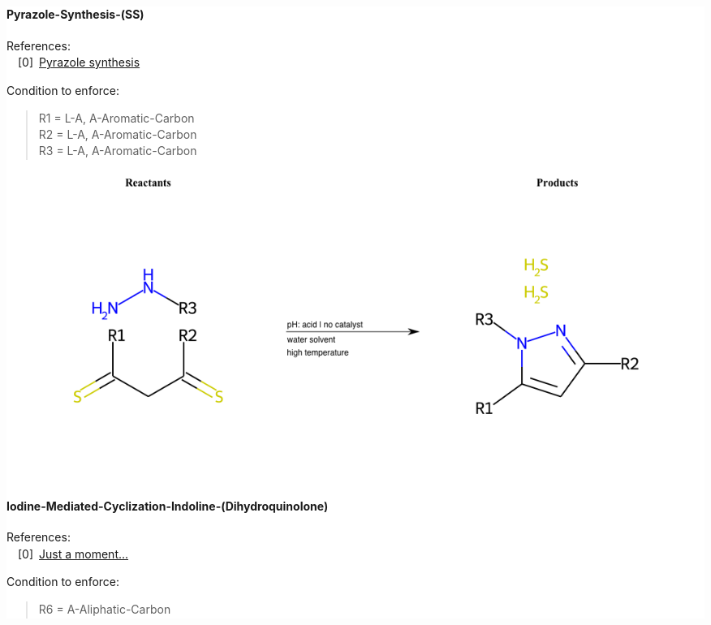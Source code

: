 #### Pyrazole-Synthesis-(SS)

References:   
 [0] [Pyrazole synthesis](https://www.organic-chemistry.org/synthesis/heterocycles/pyrazoles.shtm)  
 


 
  Condition to enforce: 
> R1 = L-A, A-Aromatic-Carbon  
> R2 = L-A, A-Aromatic-Carbon  
> R3 = L-A, A-Aromatic-Carbon  
> 




![image](/content/notes/images/Pyrazole-Synthesis-(SS).png)

#### Iodine-Mediated-Cyclization-Indoline-(Dihydroquinolone)

References:   
 [0] [Just a moment...](https://pubs.acs.org/doi/10.1021/ol303109m)  
 


 
  Condition to enforce: 
> R6 = A-Aliphatic-Carbon  
> 




